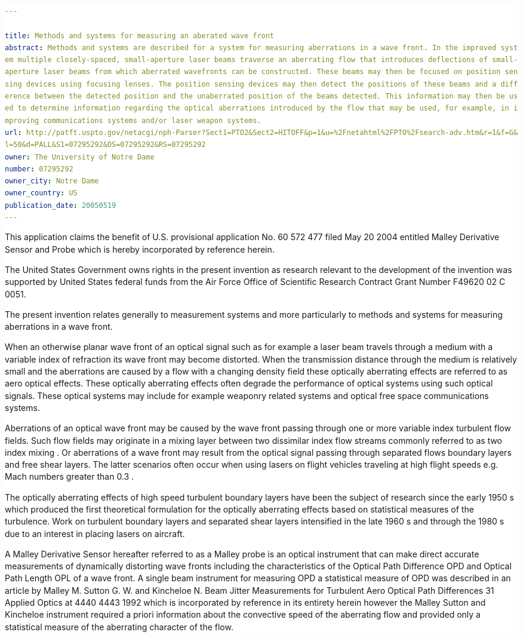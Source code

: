 ```yaml
---

title: Methods and systems for measuring an aberated wave front
abstract: Methods and systems are described for a system for measuring aberrations in a wave front. In the improved system multiple closely-spaced, small-aperture laser beams traverse an aberrating flow that introduces deflections of small-aperture laser beams from which aberrated wavefronts can be constructed. These beams may then be focused on position sensing devices using focusing lenses. The position sensing devices may then detect the positions of these beams and a difference between the detected position and the unaberrated position of the beams detected. This information may then be used to determine information regarding the optical aberrations introduced by the flow that may be used, for example, in improving communications systems and/or laser weapon systems.
url: http://patft.uspto.gov/netacgi/nph-Parser?Sect1=PTO2&Sect2=HITOFF&p=1&u=%2Fnetahtml%2FPTO%2Fsearch-adv.htm&r=1&f=G&l=50&d=PALL&S1=07295292&OS=07295292&RS=07295292
owner: The University of Notre Dame
number: 07295292
owner_city: Notre Dame
owner_country: US
publication_date: 20050519
---
```

This application claims the benefit of U.S. provisional application No. 60 572 477 filed May 20 2004 entitled Malley Derivative Sensor and Probe which is hereby incorporated by reference herein.

The United States Government owns rights in the present invention as research relevant to the development of the invention was supported by United States federal funds from the Air Force Office of Scientific Research Contract Grant Number F49620 02 C 0051.

The present invention relates generally to measurement systems and more particularly to methods and systems for measuring aberrations in a wave front.

When an otherwise planar wave front of an optical signal such as for example a laser beam travels through a medium with a variable index of refraction its wave front may become distorted. When the transmission distance through the medium is relatively small and the aberrations are caused by a flow with a changing density field these optically aberrating effects are referred to as aero optical effects. These optically aberrating effects often degrade the performance of optical systems using such optical signals. These optical systems may include for example weaponry related systems and optical free space communications systems.

Aberrations of an optical wave front may be caused by the wave front passing through one or more variable index turbulent flow fields. Such flow fields may originate in a mixing layer between two dissimilar index flow streams commonly referred to as two index mixing . Or aberrations of a wave front may result from the optical signal passing through separated flows boundary layers and free shear layers. The latter scenarios often occur when using lasers on flight vehicles traveling at high flight speeds e.g. Mach numbers greater than 0.3 .

The optically aberrating effects of high speed turbulent boundary layers have been the subject of research since the early 1950 s which produced the first theoretical formulation for the optically aberrating effects based on statistical measures of the turbulence. Work on turbulent boundary layers and separated shear layers intensified in the late 1960 s and through the 1980 s due to an interest in placing lasers on aircraft.

A Malley Derivative Sensor hereafter referred to as a Malley probe is an optical instrument that can make direct accurate measurements of dynamically distorting wave fronts including the characteristics of the Optical Path Difference OPD and Optical Path Length OPL of a wave front. A single beam instrument for measuring OPD a statistical measure of OPD was described in an article by Malley M. Sutton G. W. and Kincheloe N. Beam Jitter Measurements for Turbulent Aero Optical Path Differences 31 Applied Optics at 4440 4443 1992 which is incorporated by reference in its entirety herein however the Malley Sutton and Kincheloe instrument required a priori information about the convective speed of the aberrating flow and provided only a statistical measure of the aberrating character of the flow.
